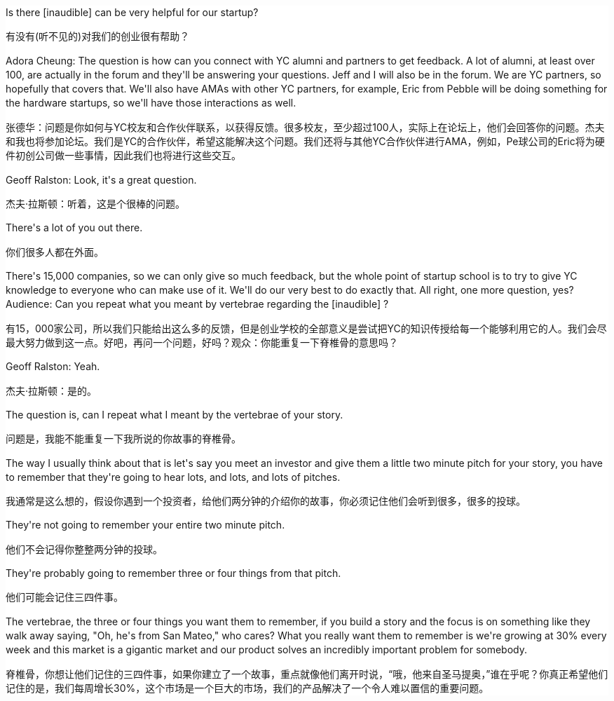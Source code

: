 Is there [inaudible] can be very helpful for our startup?

有没有(听不见的)对我们的创业很有帮助？


Adora Cheung: The question is how can you connect with YC alumni and partners to get feedback. A lot of alumni, at least over 100, are actually in the forum and they'll be answering your questions. Jeff and I will also be in the forum. We are YC partners, so hopefully that covers that. We'll also have AMAs with other YC partners, for example, Eric from Pebble will be doing something for the hardware startups, so we'll have those interactions as well.

张德华：问题是你如何与YC校友和合作伙伴联系，以获得反馈。很多校友，至少超过100人，实际上在论坛上，他们会回答你的问题。杰夫和我也将参加论坛。我们是YC的合作伙伴，希望这能解决这个问题。我们还将与其他YC合作伙伴进行AMA，例如，Pe球公司的Eric将为硬件初创公司做一些事情，因此我们也将进行这些交互。


Geoff Ralston: Look, it's a great question.

杰夫·拉斯顿：听着，这是个很棒的问题。

There's a lot of you out there.

你们很多人都在外面。

There's 15,000 companies, so we can only give so much feedback, but the whole point of startup school is to try to give YC knowledge to everyone who can make use of it. We'll do our very best to do exactly that. All right, one more question, yes?
Audience: Can you repeat what you meant by vertebrae regarding the [inaudible] ?

有15，000家公司，所以我们只能给出这么多的反馈，但是创业学校的全部意义是尝试把YC的知识传授给每一个能够利用它的人。我们会尽最大努力做到这一点。好吧，再问一个问题，好吗？观众：你能重复一下脊椎骨的意思吗？


Geoff Ralston: Yeah.

杰夫·拉斯顿：是的。

The question is, can I repeat what I meant by the vertebrae of your story.

问题是，我能不能重复一下我所说的你故事的脊椎骨。

The way I usually think about that is let's say you meet an investor and give them a little two minute pitch for your story, you have to remember that they're going to hear lots, and lots, and lots of pitches.

我通常是这么想的，假设你遇到一个投资者，给他们两分钟的介绍你的故事，你必须记住他们会听到很多，很多的投球。

They're not going to remember your entire two minute pitch.

他们不会记得你整整两分钟的投球。

They're probably going to remember three or four things from that pitch.

他们可能会记住三四件事。

The vertebrae, the three or four things you want them to remember, if you build a story and the focus is on something like they walk away saying, "Oh, he's from San Mateo," who cares? What you really want them to remember is we're growing at 30% every week and this market is a gigantic market and our product solves an incredibly important problem for somebody.

脊椎骨，你想让他们记住的三四件事，如果你建立了一个故事，重点就像他们离开时说，“哦，他来自圣马提奥，”谁在乎呢？你真正希望他们记住的是，我们每周增长30%，这个市场是一个巨大的市场，我们的产品解决了一个令人难以置信的重要问题。
